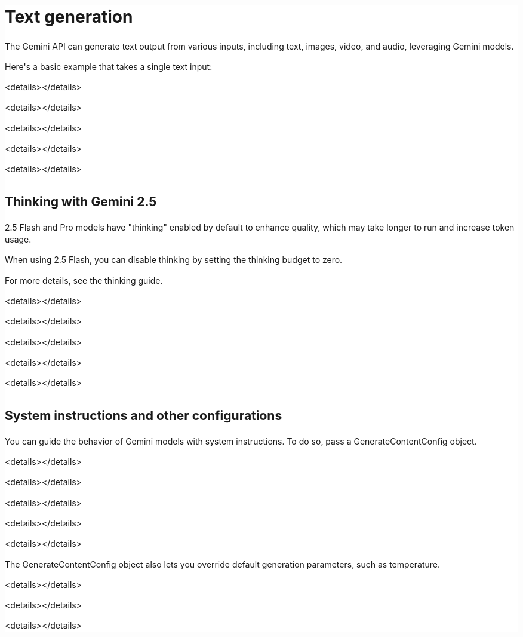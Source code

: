 # **Text generation**

The Gemini API can generate text output from various inputs, including text, images, video, and audio, leveraging Gemini models.

Here's a basic example that takes a single text input:

\<details\></details\>

\<details\></details\>

\<details\></details\>

\<details\></details\>

\<details\></details\>

## **Thinking with Gemini 2.5**

2.5 Flash and Pro models have "thinking" enabled by default to enhance quality, which may take longer to run and increase token usage.

When using 2.5 Flash, you can disable thinking by setting the thinking budget to zero.

For more details, see the thinking guide.

\<details\></details\>

\<details\></details\>

\<details\></details\>

\<details\></details\>

\<details\></details\>

## **System instructions and other configurations**

You can guide the behavior of Gemini models with system instructions. To do so, pass a GenerateContentConfig object.

\<details\></details\>

\<details\></details\>

\<details\></details\>

\<details\></details\>

\<details\></details\>

The GenerateContentConfig object also lets you override default generation parameters, such as temperature.

\<details\></details\>

\<details\></details\>

\<details\></details\>
